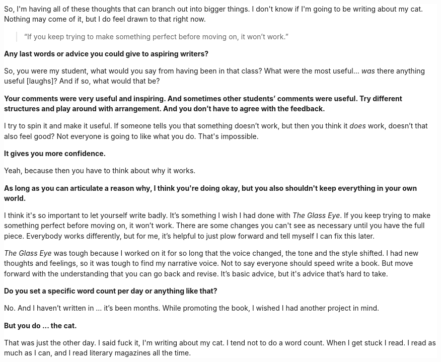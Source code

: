 So, I'm having all of these thoughts that can branch out into bigger
things. I don't know if I'm going to be writing about my cat. Nothing
may come of it, but I do feel drawn to that right now.

<div class="u-release my-5">
    <div class="container">
    <blockquote class="blockquote">
    <p class="h2">&#8220;If you keep trying to make something perfect before moving on, it won’t work.&#8221;</p>
    </blockquote>
</div>
</div>

**Any last words or advice you could give to aspiring writers?**

So, you were my student, what would you say from having been in that
class? What were the most useful... *was* there anything useful \[laughs\]?
And if so, what would that be?

**Your comments were very useful and inspiring. And sometimes other
students’ comments were useful. Try different structures and play around
with arrangement. And you don’t have to agree with the feedback.**

I try to spin it and make it useful. If someone tells you that something
doesn’t work, but then you think it *does* work, doesn’t that also feel
good? Not everyone is going to like what you do. That's impossible.

**It gives you more confidence.**

Yeah, because then you have to think about why it works.

**As long as you can articulate a reason why, I think you're doing okay,
but you also shouldn't keep everything in your own world.**

I think it's so important to let yourself write badly. It’s something I
wish I had done with *The Glass Eye*. If you keep trying to make something perfect before moving on, it won’t work. There are
some changes you can't see as necessary until you have the full piece.
Everybody works differently, but for me, it’s helpful to just plow
forward and tell myself I can fix this later.

*The Glass Eye* was tough because I worked on it for so long that the
voice changed, the tone and the style shifted. I had new thoughts and
feelings, so it was tough to find my narrative voice. Not to say everyone
should speed write a book. But move forward with the understanding that
you can go back and revise. It’s basic advice, but it's advice that’s
hard to take.

**Do you set a specific word count per day or anything like that?**

No. And I haven’t written in … it’s been months. While promoting the
book, I wished I had another project in mind.

**But you do ... the cat.**

That was just the other day. I said fuck it, I'm writing about my cat. I
tend not to do a word count. When I get stuck I read. I read as much as
I can, and I read literary magazines all the time.
